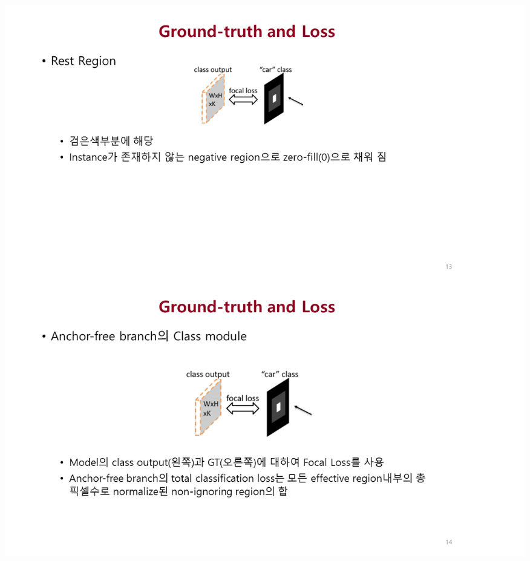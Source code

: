 <img src='\assets\papers\Feature Selective Anchor-Free Module for Single-Shot Object Detection\13.PNG' width='800'>
<img src='\assets\papers\Feature Selective Anchor-Free Module for Single-Shot Object Detection\14.PNG' width='800'>